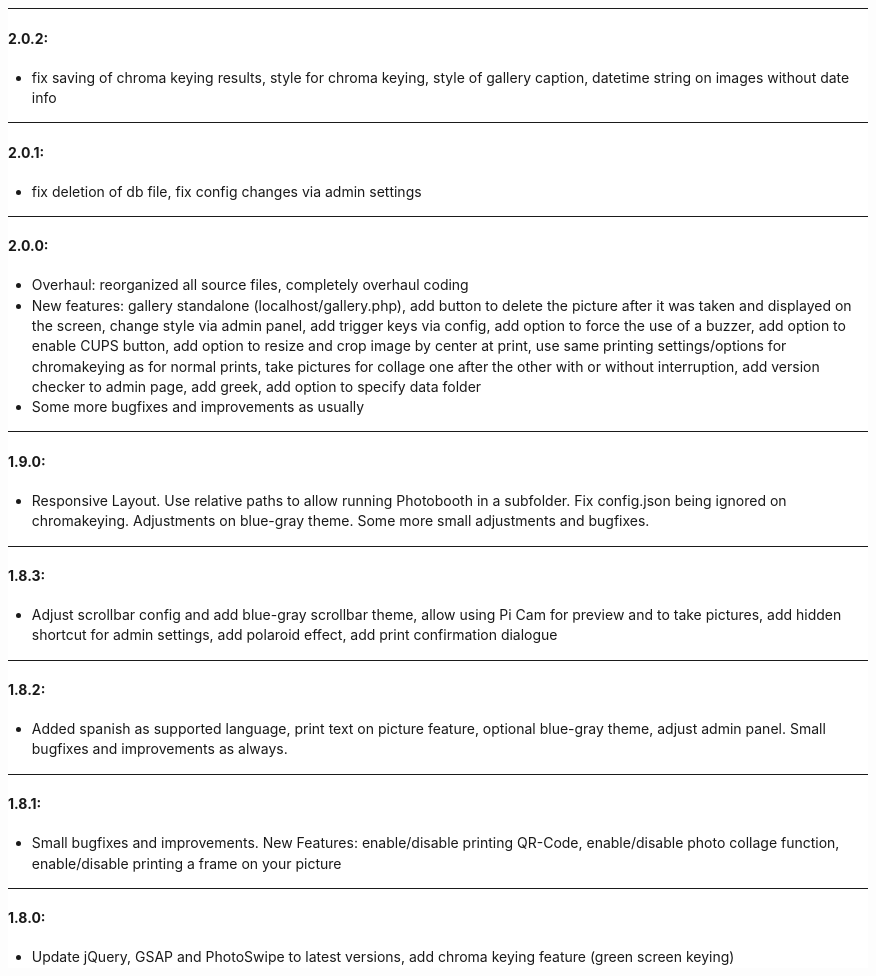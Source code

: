 <hr>

#### 2.0.2:
- fix saving of chroma keying results, style for chroma keying, style of gallery caption, datetime string on images without date info

<hr>

#### 2.0.1:
- fix deletion of db file, fix config changes via admin settings

<hr>

#### 2.0.0:
- Overhaul: reorganized all source files, completely overhaul coding
- New features: gallery standalone (localhost/gallery.php), add button to delete the picture after it was taken and displayed on the screen, change style via admin panel, add trigger keys via config, add option to force the use of a buzzer, add option to enable CUPS button, add option to resize and crop image by center at print, use same printing settings/options for chromakeying as for normal prints, take pictures for collage one after the other with or without interruption, add version checker to admin page, add greek, add option to specify data folder
- Some more bugfixes and improvements as usually

<hr>

#### 1.9.0:
- Responsive Layout. Use relative paths to allow running Photobooth in a subfolder. Fix config.json being ignored on chromakeying. Adjustments on blue-gray theme. Some more small adjustments and bugfixes.

<hr>

#### 1.8.3:
- Adjust scrollbar config and add blue-gray scrollbar theme, allow using Pi Cam for preview and to take pictures, add hidden shortcut for admin settings, add polaroid effect, add print confirmation dialogue

<hr>

#### 1.8.2:
- Added spanish as supported language, print text on picture feature, optional blue-gray theme, adjust admin panel. Small bugfixes and improvements as always.

<hr>

#### 1.8.1:
- Small bugfixes and improvements. New Features: enable/disable printing QR-Code, enable/disable photo collage function, enable/disable printing a frame on your picture

<hr>

#### 1.8.0:
- Update jQuery, GSAP and PhotoSwipe to latest versions, add chroma keying feature (green screen keying)
